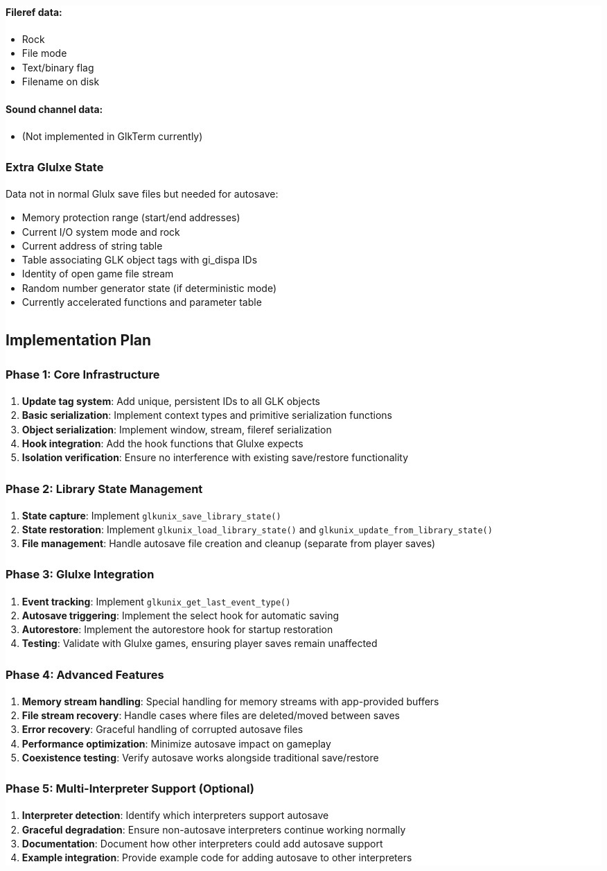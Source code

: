 #### Fileref data:
- Rock
- File mode
- Text/binary flag
- Filename on disk

#### Sound channel data:
- (Not implemented in GlkTerm currently)

### Extra Glulxe State

Data not in normal Glulx save files but needed for autosave:
- Memory protection range (start/end addresses)
- Current I/O system mode and rock
- Current address of string table
- Table associating GLK object tags with gi_dispa IDs
- Identity of open game file stream
- Random number generator state (if deterministic mode)
- Currently accelerated functions and parameter table

## Implementation Plan

### Phase 1: Core Infrastructure
1. **Update tag system**: Add unique, persistent IDs to all GLK objects
2. **Basic serialization**: Implement context types and primitive serialization functions
3. **Object serialization**: Implement window, stream, fileref serialization
4. **Hook integration**: Add the hook functions that Glulxe expects
5. **Isolation verification**: Ensure no interference with existing save/restore functionality

### Phase 2: Library State Management
1. **State capture**: Implement `glkunix_save_library_state()`
2. **State restoration**: Implement `glkunix_load_library_state()` and `glkunix_update_from_library_state()`
3. **File management**: Handle autosave file creation and cleanup (separate from player saves)

### Phase 3: Glulxe Integration
1. **Event tracking**: Implement `glkunix_get_last_event_type()`
2. **Autosave triggering**: Implement the select hook for automatic saving
3. **Autorestore**: Implement the autorestore hook for startup restoration
4. **Testing**: Validate with Glulxe games, ensuring player saves remain unaffected

### Phase 4: Advanced Features
1. **Memory stream handling**: Special handling for memory streams with app-provided buffers
2. **File stream recovery**: Handle cases where files are deleted/moved between saves
3. **Error recovery**: Graceful handling of corrupted autosave files
4. **Performance optimization**: Minimize autosave impact on gameplay
5. **Coexistence testing**: Verify autosave works alongside traditional save/restore

### Phase 5: Multi-Interpreter Support (Optional)
1. **Interpreter detection**: Identify which interpreters support autosave
2. **Graceful degradation**: Ensure non-autosave interpreters continue working normally
3. **Documentation**: Document how other interpreters could add autosave support
4. **Example integration**: Provide example code for adding autosave to other interpreters
